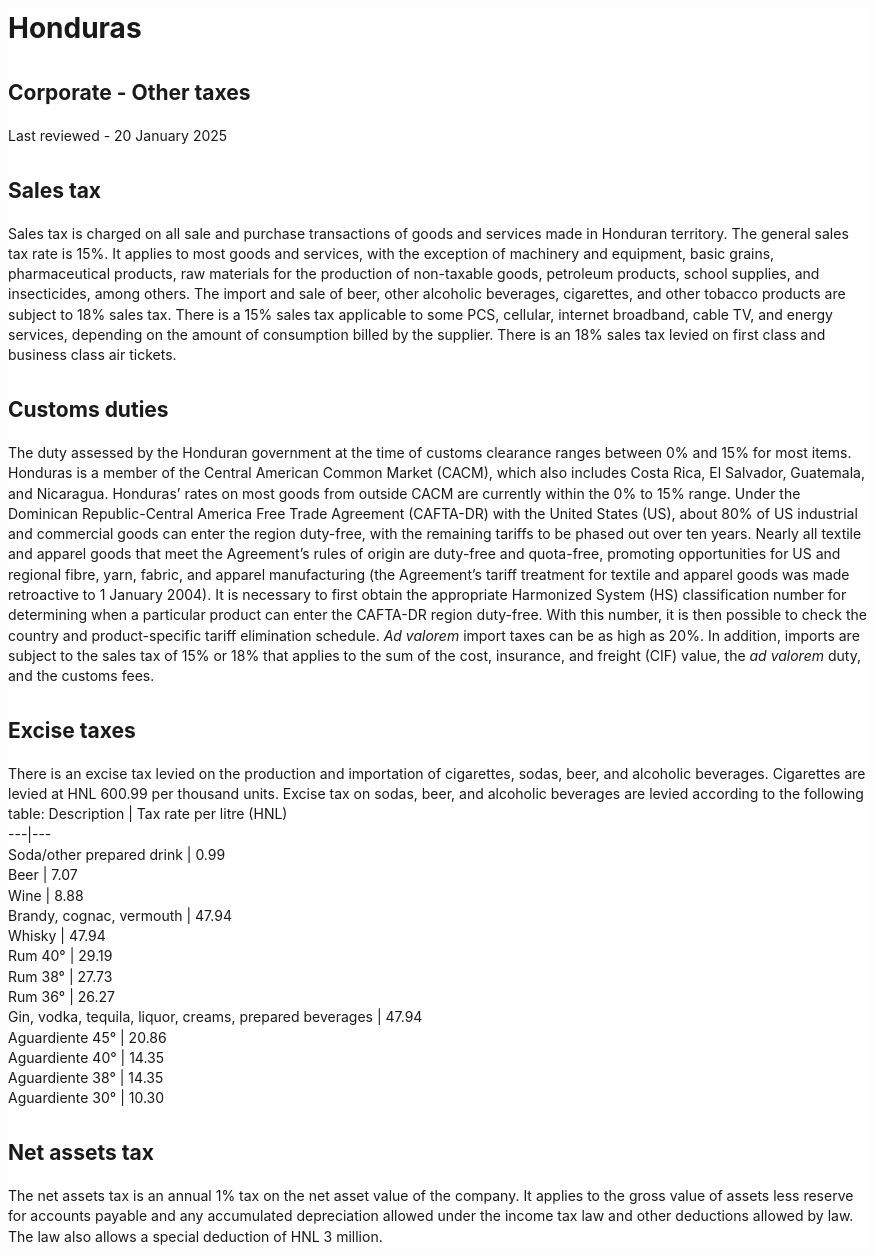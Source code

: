 
# Honduras
## Corporate - Other taxes
Last reviewed - 20 January 2025
## Sales tax
Sales tax is charged on all sale and purchase transactions of goods and services made in Honduran territory.
The general sales tax rate is 15%. It applies to most goods and services, with the exception of machinery and equipment, basic grains, pharmaceutical products, raw materials for the production of non-taxable goods, petroleum products, school supplies, and insecticides, among others.
The import and sale of beer, other alcoholic beverages, cigarettes, and other tobacco products are subject to 18% sales tax.
There is a 15% sales tax applicable to some PCS, cellular, internet broadband, cable TV, and energy services, depending on the amount of consumption billed by the supplier.
There is an 18% sales tax levied on first class and business class air tickets.
## Customs duties
The duty assessed by the Honduran government at the time of customs clearance ranges between 0% and 15% for most items.
Honduras is a member of the Central American Common Market (CACM), which also includes Costa Rica, El Salvador, Guatemala, and Nicaragua. Honduras’ rates on most goods from outside CACM are currently within the 0% to 15% range. Under the Dominican Republic-Central America Free Trade Agreement (CAFTA-DR) with the United States (US), about 80% of US industrial and commercial goods can enter the region duty-free, with the remaining tariffs to be phased out over ten years. Nearly all textile and apparel goods that meet the Agreement’s rules of origin are duty-free and quota-free, promoting opportunities for US and regional fibre, yarn, fabric, and apparel manufacturing (the Agreement’s tariff treatment for textile and apparel goods was made retroactive to 1 January 2004).
It is necessary to first obtain the appropriate Harmonized System (HS) classification number for determining when a particular product can enter the CAFTA-DR region duty-free. With this number, it is then possible to check the country and product-specific tariff elimination schedule.
_Ad valorem_ import taxes can be as high as 20%. In addition, imports are subject to the sales tax of 15% or 18% that applies to the sum of the cost, insurance, and freight (CIF) value, the _ad valorem_ duty, and the customs fees.
## Excise taxes
There is an excise tax levied on the production and importation of cigarettes, sodas, beer, and alcoholic beverages.
Cigarettes are levied at HNL 600.99 per thousand units.
Excise tax on sodas, beer, and alcoholic beverages are levied according to the following table:
Description | Tax rate per litre (HNL)  
---|---  
Soda/other prepared drink | 0.99  
Beer | 7.07  
Wine | 8.88  
Brandy, cognac, vermouth | 47.94  
Whisky | 47.94  
Rum 40° | 29.19  
Rum 38° | 27.73  
Rum 36° | 26.27  
Gin, vodka, tequila, liquor, creams, prepared beverages | 47.94  
Aguardiente 45° | 20.86  
Aguardiente 40° | 14.35  
Aguardiente 38° | 14.35  
Aguardiente 30° | 10.30  
## Net assets tax
The net assets tax is an annual 1% tax on the net asset value of the company. It applies to the gross value of assets less reserve for accounts payable and any accumulated depreciation allowed under the income tax law and other deductions allowed by law. The law also allows a special deduction of HNL 3 million.